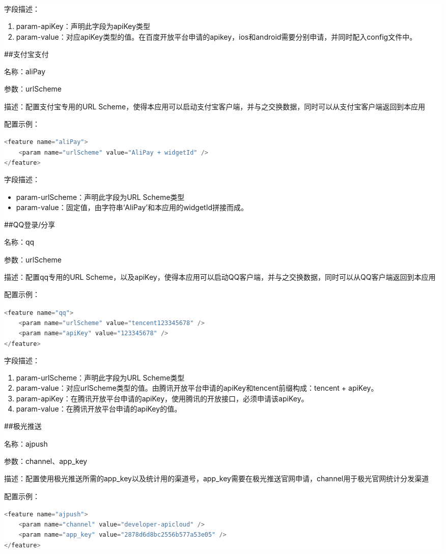 字段描述：

1. param-apiKey：声明此字段为apiKey类型
1. param-value：对应apiKey类型的值。在百度开放平台申请的apikey，ios和android需要分别申请，并同时配入config文件中。

##支付宝支付<div id="20"></div>

名称：aliPay

参数：urlScheme

描述：配置支付宝专用的URL Scheme，使得本应用可以启动支付宝客户端，并与之交换数据，同时可以从支付宝客户端返回到本应用

配置示例：

```js
<feature name="aliPay">
	<param name="urlScheme" value="AliPay + widgetId" />
</feature>
```

字段描述：

- param-urlScheme：声明此字段为URL Scheme类型
- param-value：固定值，由字符串‘AliPay’和本应用的widgetId拼接而成。


##QQ登录/分享<div id="21"></div>

名称：qq

参数：urlScheme

描述：配置qq专用的URL Scheme，以及apiKey，使得本应用可以启动QQ客户端，并与之交换数据，同时可以从QQ客户端返回到本应用

配置示例：
```js
<feature name="qq">
	<param name="urlScheme" value="tencent123345678" />
	<param name="apiKey" value="123345678" />
</feature>
```

字段描述：

1. param-urlScheme：声明此字段为URL Scheme类型
1. param-value：对应urlScheme类型的值。由腾讯开放平台申请的apiKey和tencent前缀构成：tencent + apiKey。
1. param-apiKey：在腾讯开放平台申请的apiKey，使用腾讯的开放接口，必须申请该apiKey。
1. param-value：在腾讯开放平台申请的apiKey的值。

##极光推送<div id="21-0"></div>

名称：ajpush

参数：channel、app_key

描述：配置使用极光推送所需的app_key以及统计用的渠道号，app_key需要在极光推送官网申请，channel用于极光官网统计分发渠道

配置示例：
```js
<feature name="ajpush">
	<param name="channel" value="developer-apicloud" />
	<param name="app_key" value="2878d6d8bc2556b577a53e05" />
</feature>
```
